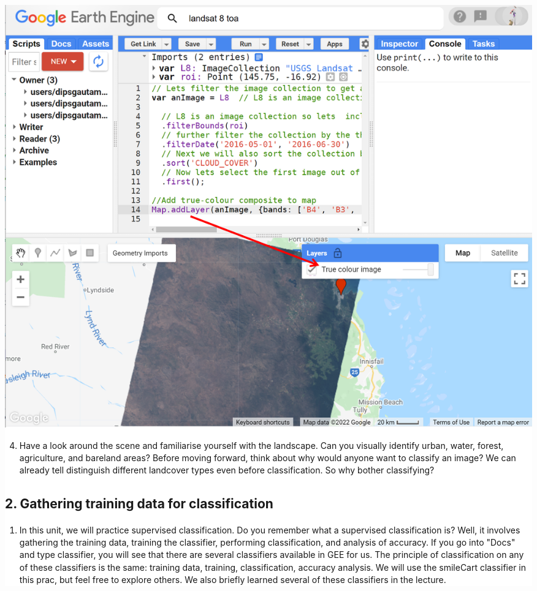 ![Figure 2. Adding image to map view](Figures/Prac06_TrueColor.png)

4. Have a look around the scene and familiarise yourself with the landscape. Can you visually identify urban, water, forest, agriculture, and bareland areas? Before moving forward, think about why would anyone want to classify an image? We can already tell distinguish different landcover types even before classification. So why bother classifying?  

## 2. Gathering training data for classification

1. In this unit, we will practice supervised classification. Do you remember what a supervised classification is? Well, it involves gathering the training data, training the classifier, performing classification, and analysis of accuracy. If you go into "Docs" and type classifier, you will see that there are several classifiers available in GEE for us. The principle of classification on any of these classifiers is the same: training data, training, classification, accuracy analysis. We will use the smileCart classifier in this prac, but feel free to explore others. We also briefly learned several of these classifiers in the lecture.
